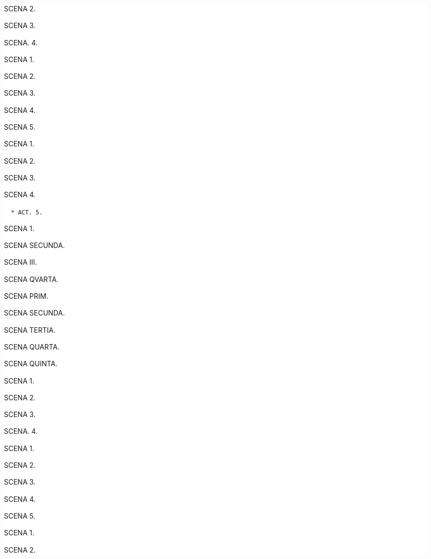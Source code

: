 SCENA 2.

SCENA 3.

SCENA. 4.

SCENA 1.

SCENA 2.

SCENA 3.

SCENA 4.

SCENA 5.

SCENA 1.

SCENA 2.

SCENA 3.

SCENA 4.

      * ACT. 5.

SCENA 1.

SCENA SECUNDA.

SCENA III.

SCENA QVARTA.

SCENA PRIM.

SCENA SECUNDA.

SCENA TERTIA.

SCENA QUARTA.

SCENA QUINTA.

SCENA 1.

SCENA 2.

SCENA 3.

SCENA. 4.

SCENA 1.

SCENA 2.

SCENA 3.

SCENA 4.

SCENA 5.

SCENA 1.

SCENA 2.
